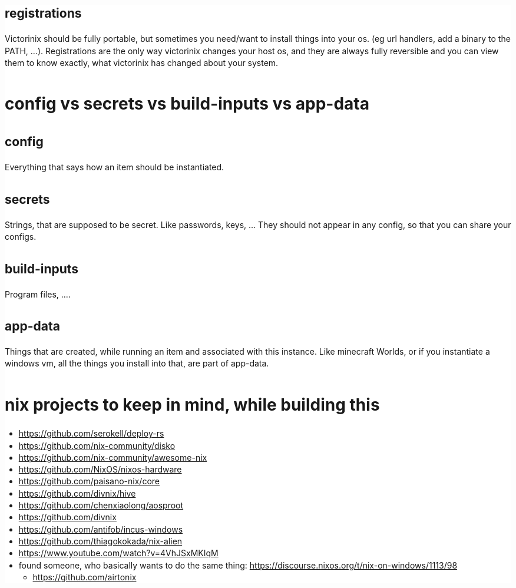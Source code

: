 ## registrations
Victorinix should be fully portable, but sometimes you need/want to install things into your os. (eg url handlers, add a binary to the PATH, ...). Registrations are the only way victorinix changes your host os, and they are always fully reversible and you can view them to know exactly, what victorinix has changed about your system.


# config vs secrets vs build-inputs vs app-data
## config
Everything that says how an item should be instantiated.

## secrets
Strings, that are supposed to be secret. Like passwords, keys, ... They should not appear in any config, so that you can share your configs.

## build-inputs
Program files, ....

## app-data
Things that are created, while running an item and associated with this instance. Like minecraft Worlds, or if you instantiate a windows vm, all the things you install into that, are part of app-data.


# nix projects to keep in mind, while building this
- https://github.com/serokell/deploy-rs
- https://github.com/nix-community/disko
- https://github.com/nix-community/awesome-nix
- https://github.com/NixOS/nixos-hardware
- https://github.com/paisano-nix/core
- https://github.com/divnix/hive
- https://github.com/chenxiaolong/aosproot
- https://github.com/divnix
- https://github.com/antifob/incus-windows
- https://github.com/thiagokokada/nix-alien
- https://www.youtube.com/watch?v=4VhJSxMKIqM
- found someone, who basically wants to do the same thing: https://discourse.nixos.org/t/nix-on-windows/1113/98
    - https://github.com/airtonix


